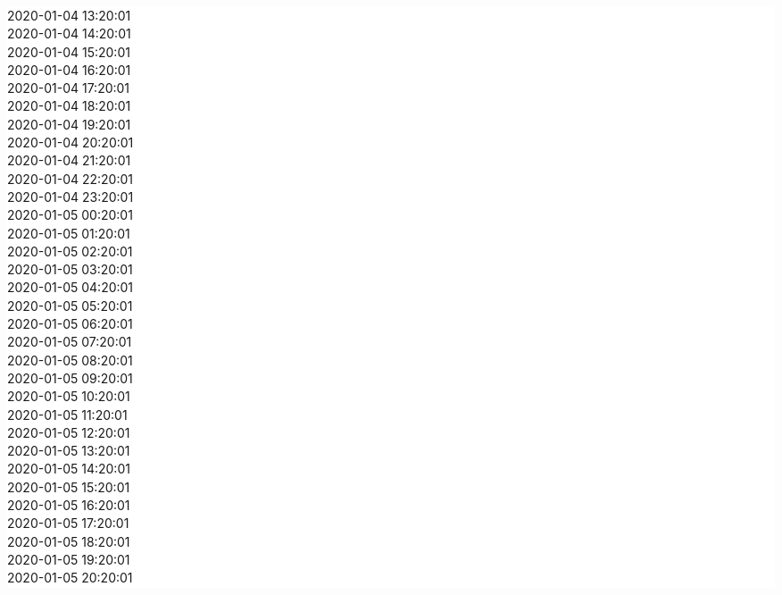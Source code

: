 2020-01-04 13:20:01
<br>
2020-01-04 14:20:01
<br>
2020-01-04 15:20:01
<br>
2020-01-04 16:20:01
<br>
2020-01-04 17:20:01
<br>
2020-01-04 18:20:01
<br>
2020-01-04 19:20:01
<br>
2020-01-04 20:20:01
<br>
2020-01-04 21:20:01
<br>
2020-01-04 22:20:01
<br>
2020-01-04 23:20:01
<br>
2020-01-05 00:20:01
<br>
2020-01-05 01:20:01
<br>
2020-01-05 02:20:01
<br>
2020-01-05 03:20:01
<br>
2020-01-05 04:20:01
<br>
2020-01-05 05:20:01
<br>
2020-01-05 06:20:01
<br>
2020-01-05 07:20:01
<br>
2020-01-05 08:20:01
<br>
2020-01-05 09:20:01
<br>
2020-01-05 10:20:01
<br>
2020-01-05 11:20:01
<br>
2020-01-05 12:20:01
<br>
2020-01-05 13:20:01
<br>
2020-01-05 14:20:01
<br>
2020-01-05 15:20:01
<br>
2020-01-05 16:20:01
<br>
2020-01-05 17:20:01
<br>
2020-01-05 18:20:01
<br>
2020-01-05 19:20:01
<br>
2020-01-05 20:20:01
<br>